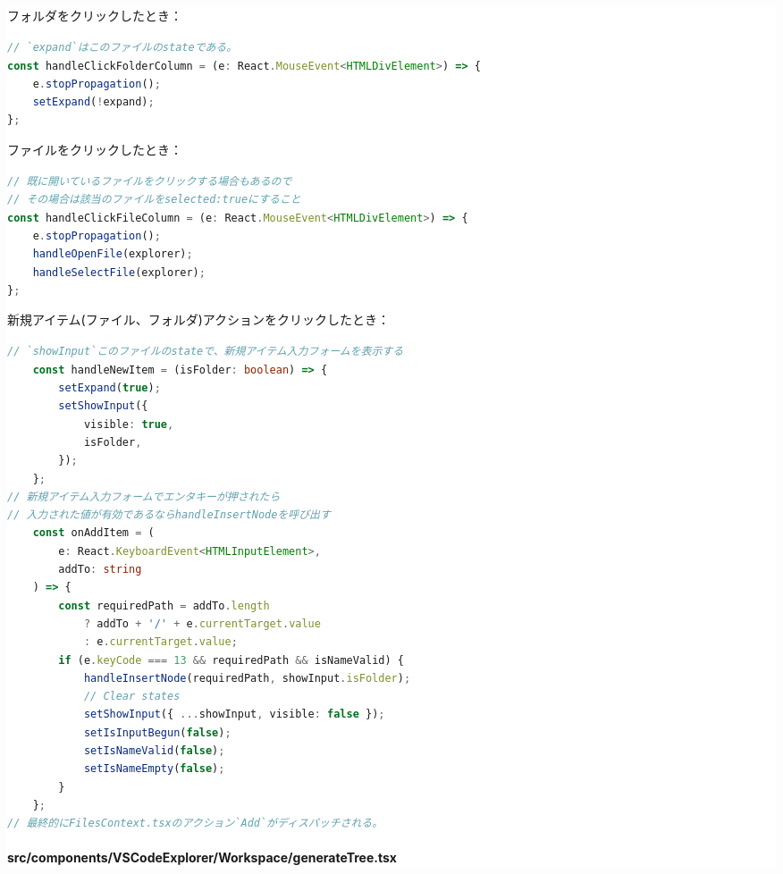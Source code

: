 フォルダをクリックしたとき：

```TypeScript
// `expand`はこのファイルのstateである。
const handleClickFolderColumn = (e: React.MouseEvent<HTMLDivElement>) => {
    e.stopPropagation();
    setExpand(!expand);
};
```

ファイルをクリックしたとき：

```TypeScript
// 既に開いているファイルをクリックする場合もあるので
// その場合は該当のファイルをselected:trueにすること
const handleClickFileColumn = (e: React.MouseEvent<HTMLDivElement>) => {
    e.stopPropagation();
    handleOpenFile(explorer);
    handleSelectFile(explorer);
};
```

新規アイテム(ファイル、フォルダ)アクションをクリックしたとき：

```TypeScript
// `showInput`このファイルのstateで、新規アイテム入力フォームを表示する
    const handleNewItem = (isFolder: boolean) => {
        setExpand(true);
        setShowInput({
            visible: true,
            isFolder,
        });
    };
// 新規アイテム入力フォームでエンタキーが押されたら
// 入力された値が有効であるならhandleInsertNodeを呼び出す
    const onAddItem = (
        e: React.KeyboardEvent<HTMLInputElement>,
        addTo: string
    ) => {
        const requiredPath = addTo.length
            ? addTo + '/' + e.currentTarget.value
            : e.currentTarget.value;
        if (e.keyCode === 13 && requiredPath && isNameValid) {
            handleInsertNode(requiredPath, showInput.isFolder);
            // Clear states
            setShowInput({ ...showInput, visible: false });
            setIsInputBegun(false);
            setIsNameValid(false);
            setIsNameEmpty(false);
        }
    };
// 最終的にFilesContext.tsxのアクション`Add`がディスパッチされる。
```

#### src/components/VSCodeExplorer/Workspace/generateTree.tsx
